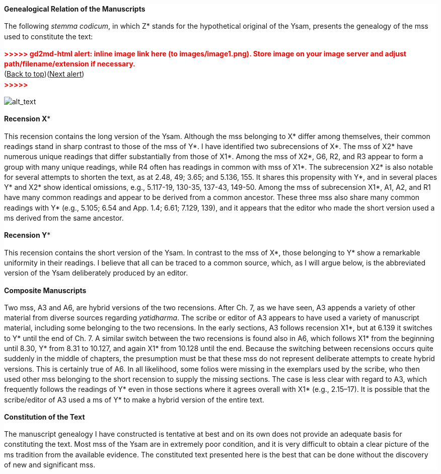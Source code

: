 **Genealogical Relation of the Manuscripts**

The following *stemma codicum*, in which Z* stands for the hypothetical original of the Ysam, presents the genealogy of the mss used to constitute the text:



<p id="gdcalert1" ><span style="color: red; font-weight: bold">>>>>>  gd2md-html alert: inline image link here (to images/image1.png). Store image on your image server and adjust path/filename/extension if necessary. </span><br>(<a href="#">Back to top</a>)(<a href="#gdcalert2">Next alert</a>)<br><span style="color: red; font-weight: bold">>>>>> </span></p>


![alt_text](images/image1.png "image_tooltip")


**Recension X***

This recension contains the long version of the Ysam. Although the mss belonging to X* differ among themselves, their common readings stand in sharp contrast to those of the mss of Y*. I have identified two subrecensions of X*. The mss of X2* have numerous unique readings that differ substantially from those of X1*. Among the mss of X2*, G6, R2, and R3 appear to form a group with many unique readings, while R4 often has readings in common with mss of X1*. The subrecension X2* is also notable for several attempts to shorten the text, as at 2.48, 49; 3.65; and 5.136, 155. It shares this propensity with Y*, and in several places Y* and X2* show identical omissions, e.g., 5.117-19, 130-35, 137-43, 149-50. Among the mss of subrecension X1*, A1, A2, and R1 have many common readings and appear to be derived from a common ancestor. These three mss also share many common readings with Y* (e.g., 5.105; 6.54 and App. 1.4; 6.61; 7.129, 139), and it appears that the editor who made the short version used a ms derived from the same ancestor.

**Recension Y***

This recension contains the short version of the Ysam. In contrast to the mss of X*, those belonging to Y* show a remarkable uniformity in their readings. I believe that all can be traced to a common source, which, as I will argue below, is the abbreviated version of the Ysam deliberately produced by an editor.

**Composite Manuscripts**

Two mss, A3 and A6, are hybrid versions of the two recensions. After Ch. 7, as we have seen, A3 appends a variety of other material from diverse sources regarding *yatidharma*. The scribe or editor of A3 appears to have used a variety of manuscript material, including some belonging to the two recensions. In the early sections, A3 follows recension X1*, but at 6.139 it switches to Y* until the end of Ch. 7. A similar switch between the two recensions is found also in A6, which follows X1* from the beginning until 8.30, Y* from 8.31 to 10.127, and again X1* from 10.128 until the end. Because the switching between recensions occurs quite suddenly in the middle of chapters, the presumption must be that these mss do not represent deliberate attempts to create hybrid versions. This is certainly true of A6. In all likelihood, some folios were missing in the exemplars used by the scribe, who then used other mss belonging to the short recension to supply the missing sections. The case is less clear with regard to A3, which frequently follows the readings of Y* even in those sections where it agrees overall with X1* (e.g., 2.15–17). It is possible that the scribe/editor of A3 used a ms of Y* to make a hybrid version of the entire text. 

**Constitution of the Text**

The manuscript genealogy I have constructed is tentative at best and on its own does not provide an adequate basis for constituting the text. Most mss of the Ysam are in extremely poor condition, and it is very difficult to obtain a clear picture of the ms tradition from the available evidence. The constituted text presented here is the best that can be done without the discovery of new and significant mss.
